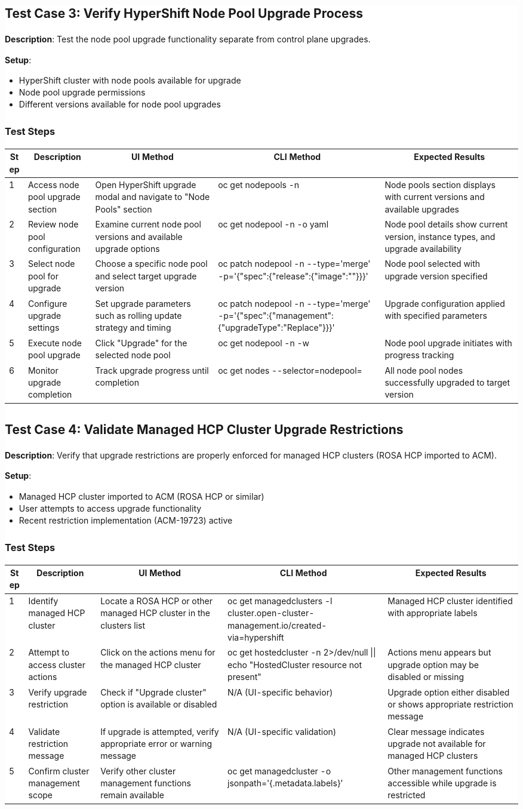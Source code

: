 ## Test Case 3: Verify HyperShift Node Pool Upgrade Process

**Description**: Test the node pool upgrade functionality separate from control plane upgrades.

**Setup**: 
- HyperShift cluster with node pools available for upgrade
- Node pool upgrade permissions
- Different versions available for node pool upgrades

### Test Steps

| Step | Description | UI Method | CLI Method | Expected Results |
|------|-------------|-----------|------------|------------------|
| 1 | Access node pool upgrade section | Open HyperShift upgrade modal and navigate to "Node Pools" section | oc get nodepools -n <namespace> | Node pools section displays with current versions and available upgrades |
| 2 | Review node pool configuration | Examine current node pool versions and available upgrade options | oc get nodepool <nodepool-name> -n <namespace> -o yaml | Node pool details show current version, instance types, and upgrade availability |
| 3 | Select node pool for upgrade | Choose a specific node pool and select target upgrade version | oc patch nodepool <nodepool-name> -n <namespace> --type='merge' -p='{"spec":{"release":{"image":"<upgrade-version>"}}}' | Node pool selected with upgrade version specified |
| 4 | Configure upgrade settings | Set upgrade parameters such as rolling update strategy and timing | oc patch nodepool <nodepool-name> -n <namespace> --type='merge' -p='{"spec":{"management":{"upgradeType":"Replace"}}}' | Upgrade configuration applied with specified parameters |
| 5 | Execute node pool upgrade | Click "Upgrade" for the selected node pool | oc get nodepool <nodepool-name> -n <namespace> -w | Node pool upgrade initiates with progress tracking |
| 6 | Monitor upgrade completion | Track upgrade progress until completion | oc get nodes --selector=nodepool=<nodepool-name> | All node pool nodes successfully upgraded to target version |

## Test Case 4: Validate Managed HCP Cluster Upgrade Restrictions

**Description**: Verify that upgrade restrictions are properly enforced for managed HCP clusters (ROSA HCP imported to ACM).

**Setup**: 
- Managed HCP cluster imported to ACM (ROSA HCP or similar)
- User attempts to access upgrade functionality
- Recent restriction implementation (ACM-19723) active

### Test Steps

| Step | Description | UI Method | CLI Method | Expected Results |
|------|-------------|-----------|------------|------------------|
| 1 | Identify managed HCP cluster | Locate a ROSA HCP or other managed HCP cluster in the clusters list | oc get managedclusters -l cluster.open-cluster-management.io/created-via=hypershift | Managed HCP cluster identified with appropriate labels |
| 2 | Attempt to access cluster actions | Click on the actions menu for the managed HCP cluster | oc get hostedcluster <cluster-name> -n <namespace> 2>/dev/null \|\| echo "HostedCluster resource not present" | Actions menu appears but upgrade option may be disabled or missing |
| 3 | Verify upgrade restriction | Check if "Upgrade cluster" option is available or disabled | N/A (UI-specific behavior) | Upgrade option either disabled or shows appropriate restriction message |
| 4 | Validate restriction message | If upgrade is attempted, verify appropriate error or warning message | N/A (UI-specific validation) | Clear message indicates upgrade not available for managed HCP clusters |
| 5 | Confirm cluster management scope | Verify other cluster management functions remain available | oc get managedcluster <cluster-name> -o jsonpath='{.metadata.labels}' | Other management functions accessible while upgrade is restricted |